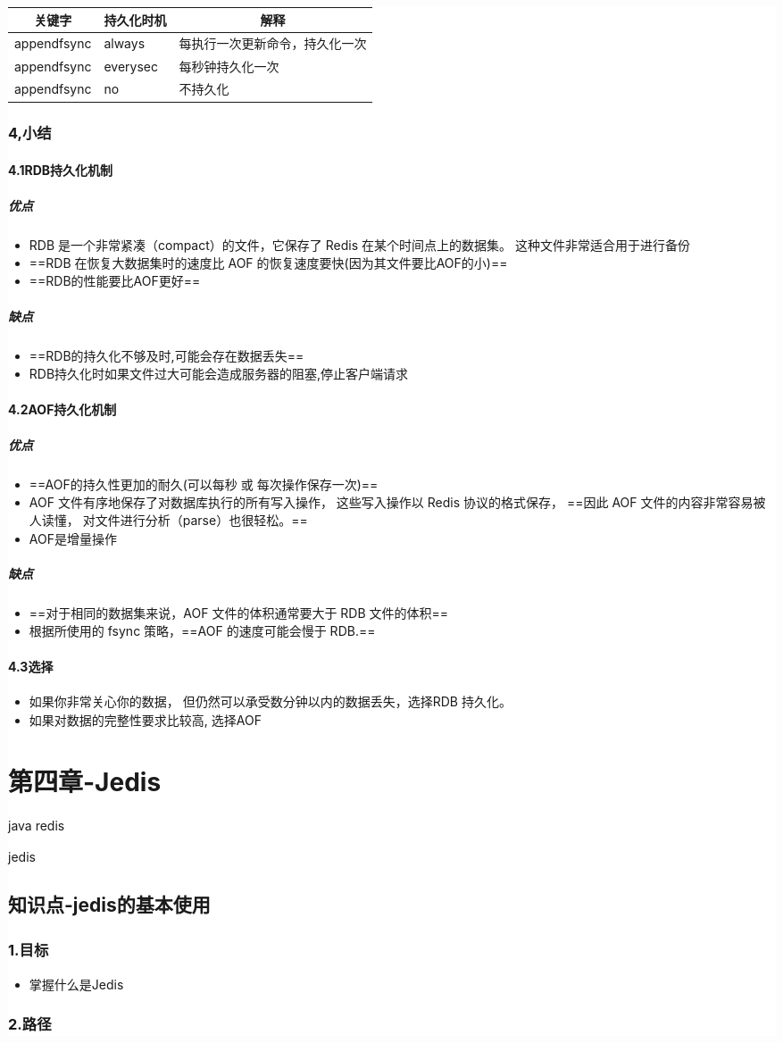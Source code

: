| 关键字      | 持久化时机 | 解释                           |
| ----------- | ---------- | ------------------------------ |
| appendfsync | always     | 每执行一次更新命令，持久化一次 |
| appendfsync | everysec   | 每秒钟持久化一次               |
| appendfsync | no         | 不持久化                       |

### 4,小结

#### 4.1RDB持久化机制

##### 优点

- RDB 是一个非常紧凑（compact）的文件，它保存了 Redis 在某个时间点上的数据集。 这种文件非常适合用于进行备份
- ==RDB 在恢复大数据集时的速度比 AOF 的恢复速度要快(因为其文件要比AOF的小)==
- ==RDB的性能要比AOF更好==

##### 缺点

- ==RDB的持久化不够及时,可能会存在数据丢失==
- RDB持久化时如果文件过大可能会造成服务器的阻塞,停止客户端请求

#### 4.2AOF持久化机制

##### 优点

- ==AOF的持久性更加的耐久(可以每秒 或 每次操作保存一次)==
- AOF 文件有序地保存了对数据库执行的所有写入操作， 这些写入操作以 Redis 协议的格式保存， ==因此 AOF 文件的内容非常容易被人读懂， 对文件进行分析（parse）也很轻松。==
- AOF是增量操作

##### 缺点

- ==对于相同的数据集来说，AOF 文件的体积通常要大于 RDB 文件的体积==
- 根据所使用的 fsync 策略，==AOF 的速度可能会慢于 RDB.==

#### 4.3选择

- 如果你非常关心你的数据， 但仍然可以承受数分钟以内的数据丢失，选择RDB 持久化。
- 如果对数据的完整性要求比较高, 选择AOF  

# 第四章-Jedis  

java redis

jedis

## 知识点-jedis的基本使用

### 1.目标

- 掌握什么是Jedis

### 2.路径
